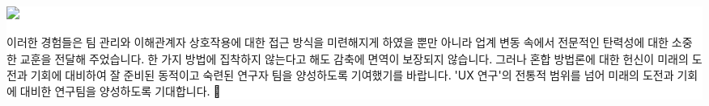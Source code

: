 <img src="/assets/img/2024-05-15-IntegratingMixedMethodsinUXResearchBuildingaResilientandDiverseTeam_19.png" />



이러한 경험들은 팀 관리와 이해관계자 상호작용에 대한 접근 방식을 미련해지게 하였을 뿐만 아니라 업계 변동 속에서 전문적인 탄력성에 대한 소중한 교훈을 전달해 주었습니다. 한 가지 방법에 집착하지 않는다고 해도 감축에 면역이 보장되지 않습니다. 그러나 혼합 방법론에 대한 헌신이 미래의 도전과 기회에 대비하여 잘 준비된 동적이고 숙련된 연구자 팀을 양성하도록 기여했기를 바랍니다. 'UX 연구'의 전통적 범위를 넘어 미래의 도전과 기회에 대비한 연구팀을 양성하도록 기대합니다. 🥹